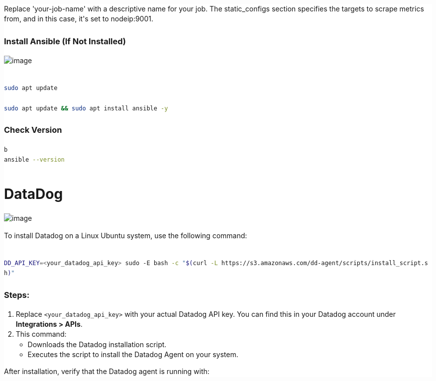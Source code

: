 Replace 'your-job-name' with a descriptive name for your job. The static_configs section specifies the targets to scrape metrics from, and in this case, it's set to nodeip:9001.

### **Install Ansible (If Not Installed)**


![image](https://github.com/user-attachments/assets/78a497ea-564e-4f7a-8871-87f1609b6862)

```bash

sudo apt update

sudo apt update && sudo apt install ansible -y

```

### **Check Version**

```bash
b
ansible --version

```

# DataDog


![image](https://github.com/user-attachments/assets/5e6f3868-ecb7-47c7-a935-2a78b0fbe443)

To install Datadog on a Linux Ubuntu system, use the following command:

```bash

DD_API_KEY=<your_datadog_api_key> sudo -E bash -c "$(curl -L https://s3.amazonaws.com/dd-agent/scripts/install_script.sh)"

```

### Steps:

1. Replace `<your_datadog_api_key>` with your actual Datadog API key. You can find this in your Datadog account under **Integrations > APIs**.
2. This command:
    - Downloads the Datadog installation script.
    - Executes the script to install the Datadog Agent on your system.

After installation, verify that the Datadog agent is running with:
